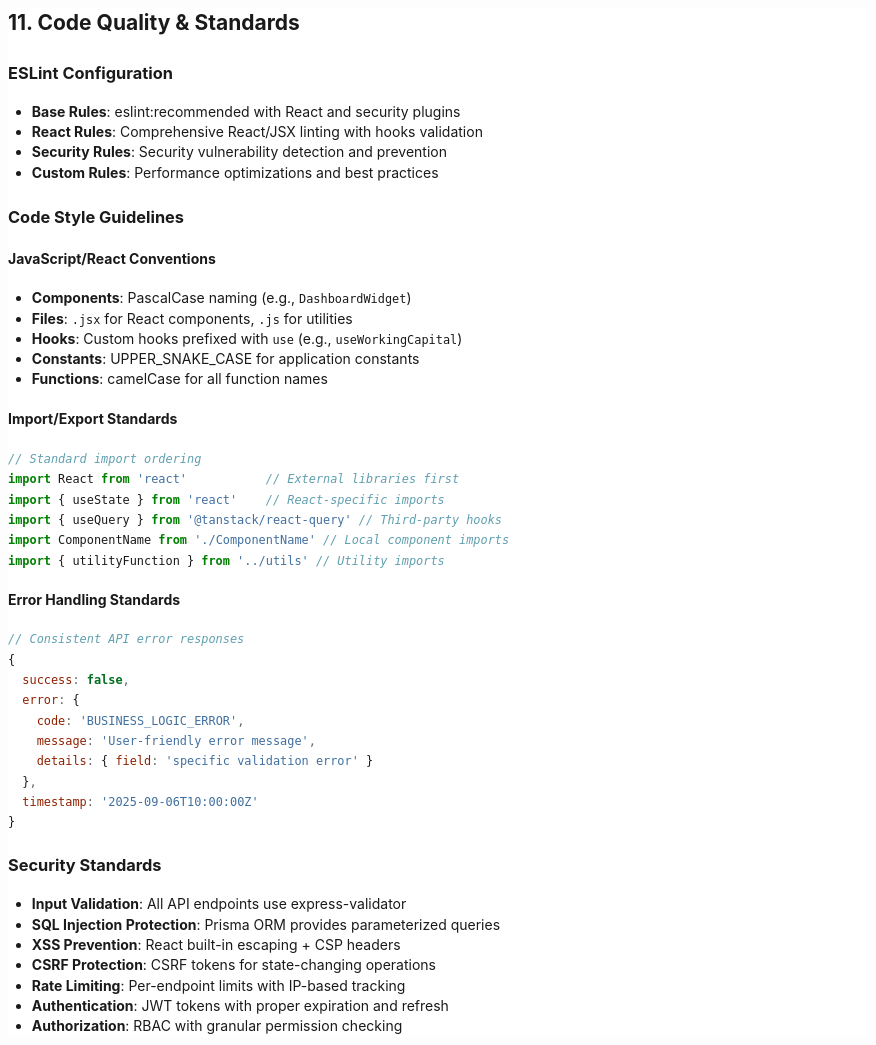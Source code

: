 
## 11. Code Quality & Standards

### ESLint Configuration
- **Base Rules**: eslint:recommended with React and security plugins
- **React Rules**: Comprehensive React/JSX linting with hooks validation
- **Security Rules**: Security vulnerability detection and prevention
- **Custom Rules**: Performance optimizations and best practices

### Code Style Guidelines

#### JavaScript/React Conventions
- **Components**: PascalCase naming (e.g., `DashboardWidget`)
- **Files**: `.jsx` for React components, `.js` for utilities
- **Hooks**: Custom hooks prefixed with `use` (e.g., `useWorkingCapital`)
- **Constants**: UPPER_SNAKE_CASE for application constants
- **Functions**: camelCase for all function names

#### Import/Export Standards
```javascript
// Standard import ordering
import React from 'react'           // External libraries first
import { useState } from 'react'    // React-specific imports
import { useQuery } from '@tanstack/react-query' // Third-party hooks
import ComponentName from './ComponentName' // Local component imports
import { utilityFunction } from '../utils' // Utility imports
```

#### Error Handling Standards
```javascript
// Consistent API error responses
{
  success: false,
  error: {
    code: 'BUSINESS_LOGIC_ERROR',
    message: 'User-friendly error message',
    details: { field: 'specific validation error' }
  },
  timestamp: '2025-09-06T10:00:00Z'
}
```

### Security Standards
- **Input Validation**: All API endpoints use express-validator
- **SQL Injection Protection**: Prisma ORM provides parameterized queries
- **XSS Prevention**: React built-in escaping + CSP headers
- **CSRF Protection**: CSRF tokens for state-changing operations
- **Rate Limiting**: Per-endpoint limits with IP-based tracking
- **Authentication**: JWT tokens with proper expiration and refresh
- **Authorization**: RBAC with granular permission checking
